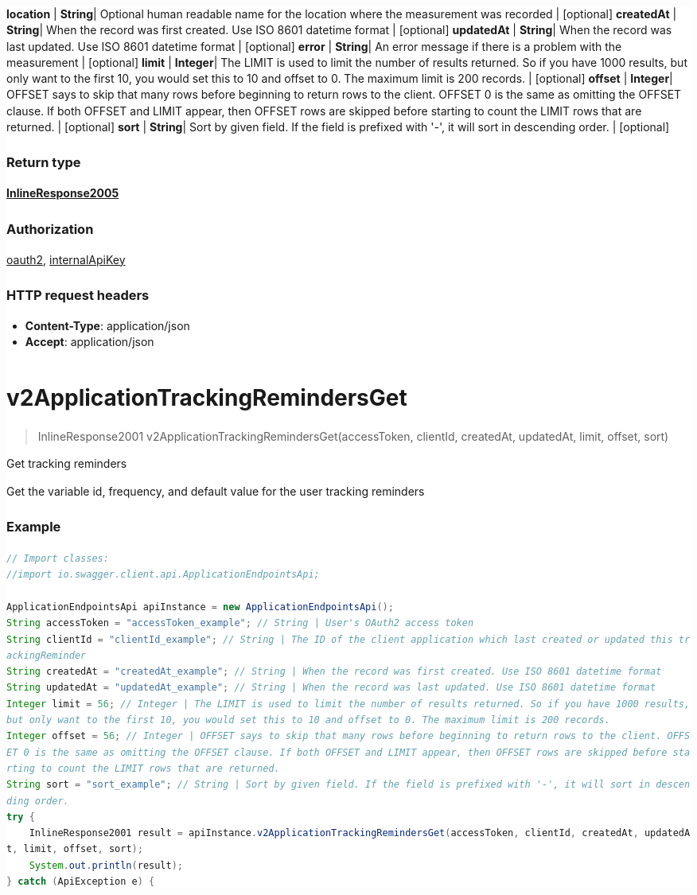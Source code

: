  **location** | **String**| Optional human readable name for the location where the measurement was recorded | [optional]
 **createdAt** | **String**| When the record was first created. Use ISO 8601 datetime format  | [optional]
 **updatedAt** | **String**| When the record was last updated. Use ISO 8601 datetime format  | [optional]
 **error** | **String**| An error message if there is a problem with the measurement | [optional]
 **limit** | **Integer**| The LIMIT is used to limit the number of results returned. So if you have 1000 results, but only want to the first 10, you would set this to 10 and offset to 0. The maximum limit is 200 records. | [optional]
 **offset** | **Integer**| OFFSET says to skip that many rows before beginning to return rows to the client. OFFSET 0 is the same as omitting the OFFSET clause. If both OFFSET and LIMIT appear, then OFFSET rows are skipped before starting to count the LIMIT rows that are returned. | [optional]
 **sort** | **String**| Sort by given field. If the field is prefixed with &#39;-&#39;, it will sort in descending order. | [optional]

### Return type

[**InlineResponse2005**](InlineResponse2005.md)

### Authorization

[oauth2](../README.md#oauth2), [internalApiKey](../README.md#internalApiKey)

### HTTP request headers

 - **Content-Type**: application/json
 - **Accept**: application/json

<a name="v2ApplicationTrackingRemindersGet"></a>
# **v2ApplicationTrackingRemindersGet**
> InlineResponse2001 v2ApplicationTrackingRemindersGet(accessToken, clientId, createdAt, updatedAt, limit, offset, sort)

Get tracking reminders

Get the variable id, frequency, and default value for the user tracking reminders 

### Example
```java
// Import classes:
//import io.swagger.client.api.ApplicationEndpointsApi;

ApplicationEndpointsApi apiInstance = new ApplicationEndpointsApi();
String accessToken = "accessToken_example"; // String | User's OAuth2 access token
String clientId = "clientId_example"; // String | The ID of the client application which last created or updated this trackingReminder
String createdAt = "createdAt_example"; // String | When the record was first created. Use ISO 8601 datetime format 
String updatedAt = "updatedAt_example"; // String | When the record was last updated. Use ISO 8601 datetime format 
Integer limit = 56; // Integer | The LIMIT is used to limit the number of results returned. So if you have 1000 results, but only want to the first 10, you would set this to 10 and offset to 0. The maximum limit is 200 records.
Integer offset = 56; // Integer | OFFSET says to skip that many rows before beginning to return rows to the client. OFFSET 0 is the same as omitting the OFFSET clause. If both OFFSET and LIMIT appear, then OFFSET rows are skipped before starting to count the LIMIT rows that are returned.
String sort = "sort_example"; // String | Sort by given field. If the field is prefixed with '-', it will sort in descending order.
try {
    InlineResponse2001 result = apiInstance.v2ApplicationTrackingRemindersGet(accessToken, clientId, createdAt, updatedAt, limit, offset, sort);
    System.out.println(result);
} catch (ApiException e) {
```